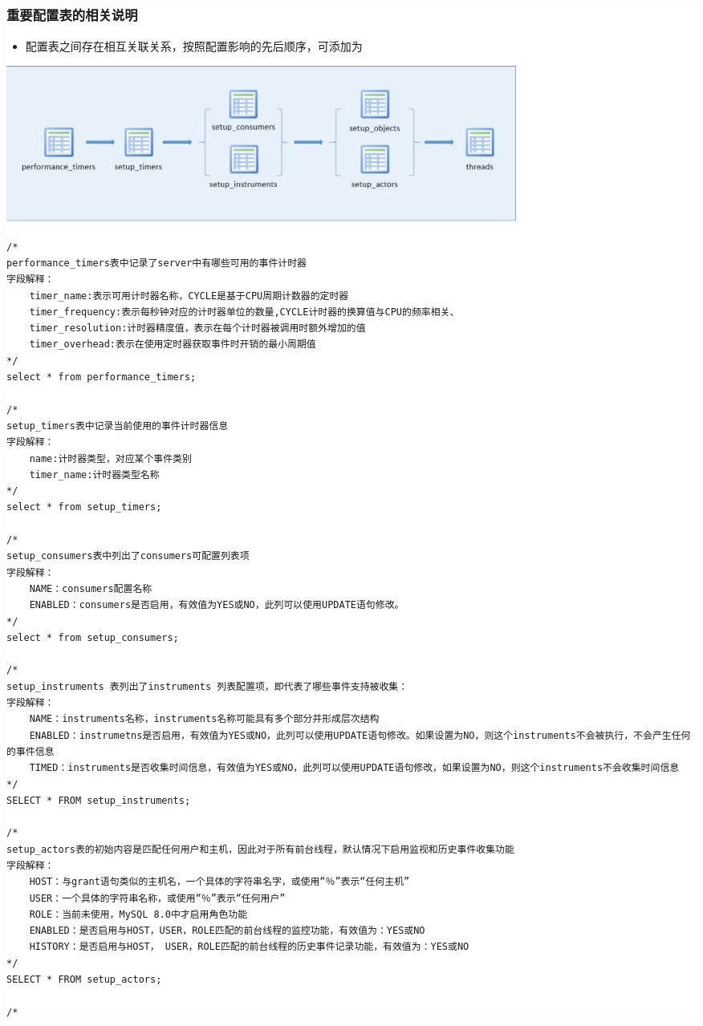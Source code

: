### 重要配置表的相关说明

- 配置表之间存在相互关联关系，按照配置影响的先后顺序，可添加为

![](image/Pasted%20image%2020250111151958.png)

```mysql
/*
performance_timers表中记录了server中有哪些可用的事件计时器
字段解释：
	timer_name:表示可用计时器名称，CYCLE是基于CPU周期计数器的定时器
	timer_frequency:表示每秒钟对应的计时器单位的数量,CYCLE计时器的换算值与CPU的频率相关、
	timer_resolution:计时器精度值，表示在每个计时器被调用时额外增加的值
	timer_overhead:表示在使用定时器获取事件时开销的最小周期值
*/
select * from performance_timers;

/*
setup_timers表中记录当前使用的事件计时器信息
字段解释：
	name:计时器类型，对应某个事件类别
	timer_name:计时器类型名称
*/
select * from setup_timers;

/*
setup_consumers表中列出了consumers可配置列表项
字段解释：
	NAME：consumers配置名称
	ENABLED：consumers是否启用，有效值为YES或NO，此列可以使用UPDATE语句修改。
*/
select * from setup_consumers;

/*
setup_instruments 表列出了instruments 列表配置项，即代表了哪些事件支持被收集：
字段解释：
	NAME：instruments名称，instruments名称可能具有多个部分并形成层次结构
	ENABLED：instrumetns是否启用，有效值为YES或NO，此列可以使用UPDATE语句修改。如果设置为NO，则这个instruments不会被执行，不会产生任何的事件信息
	TIMED：instruments是否收集时间信息，有效值为YES或NO，此列可以使用UPDATE语句修改，如果设置为NO，则这个instruments不会收集时间信息
*/
SELECT * FROM setup_instruments;

/*
setup_actors表的初始内容是匹配任何用户和主机，因此对于所有前台线程，默认情况下启用监视和历史事件收集功能
字段解释：
	HOST：与grant语句类似的主机名，一个具体的字符串名字，或使用“％”表示“任何主机”
	USER：一个具体的字符串名称，或使用“％”表示“任何用户”
	ROLE：当前未使用，MySQL 8.0中才启用角色功能
	ENABLED：是否启用与HOST，USER，ROLE匹配的前台线程的监控功能，有效值为：YES或NO
	HISTORY：是否启用与HOST， USER，ROLE匹配的前台线程的历史事件记录功能，有效值为：YES或NO
*/
SELECT * FROM setup_actors;

/*
```